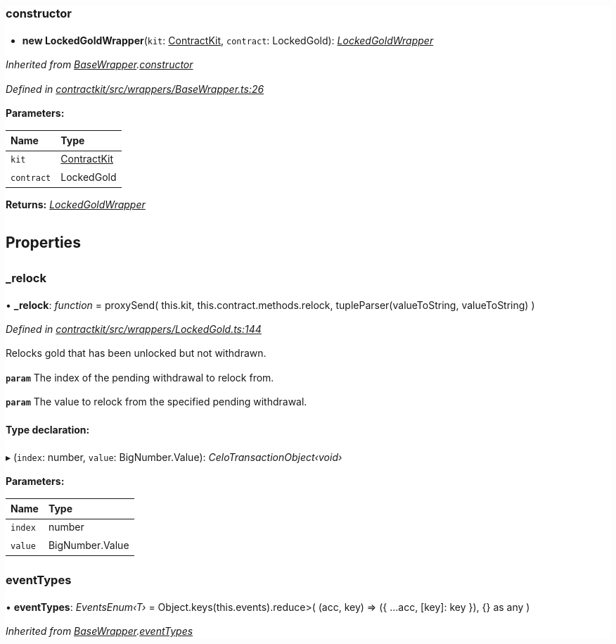 ### constructor

+ **new LockedGoldWrapper**\(`kit`: [ContractKit](_kit_.contractkit.md), `contract`: LockedGold\): [_LockedGoldWrapper_](_wrappers_lockedgold_.lockedgoldwrapper.md)

_Inherited from_ [_BaseWrapper_](_wrappers_basewrapper_.basewrapper.md)_._[_constructor_](_wrappers_basewrapper_.basewrapper.md#constructor)

_Defined in_ [_contractkit/src/wrappers/BaseWrapper.ts:26_](https://github.com/celo-org/celo-monorepo/blob/master/packages/sdk/contractkit/src/wrappers/BaseWrapper.ts#L26)

**Parameters:**

| Name | Type |
| :--- | :--- |
| `kit` | [ContractKit](_kit_.contractkit.md) |
| `contract` | LockedGold |

**Returns:** [_LockedGoldWrapper_](_wrappers_lockedgold_.lockedgoldwrapper.md)

## Properties

### \_relock

• **\_relock**: _function_ = proxySend\( this.kit, this.contract.methods.relock, tupleParser\(valueToString, valueToString\) \)

_Defined in_ [_contractkit/src/wrappers/LockedGold.ts:144_](https://github.com/celo-org/celo-monorepo/blob/master/packages/sdk/contractkit/src/wrappers/LockedGold.ts#L144)

Relocks gold that has been unlocked but not withdrawn.

**`param`** The index of the pending withdrawal to relock from.

**`param`** The value to relock from the specified pending withdrawal.

#### Type declaration:

▸ \(`index`: number, `value`: BigNumber.Value\): _CeloTransactionObject‹void›_

**Parameters:**

| Name | Type |
| :--- | :--- |
| `index` | number |
| `value` | BigNumber.Value |

### eventTypes

• **eventTypes**: _EventsEnum‹T›_ = Object.keys\(this.events\).reduce&gt;\( \(acc, key\) =&gt; \({ ...acc, \[key\]: key }\), {} as any \)

_Inherited from_ [_BaseWrapper_](_wrappers_basewrapper_.basewrapper.md)_._[_eventTypes_](_wrappers_basewrapper_.basewrapper.md#eventtypes)
